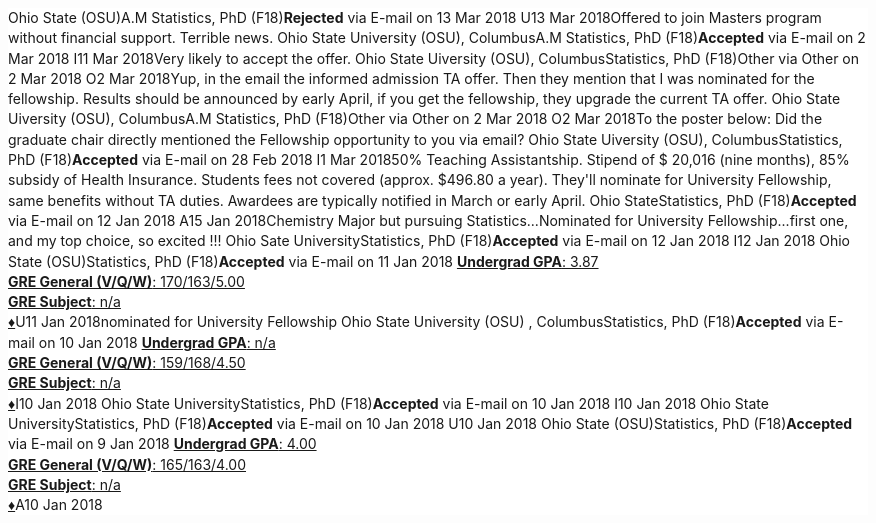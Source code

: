 <tr class="row1" onMouseOut="hideControlsBox(this);" onMouseOver="showControlsBox(this,582458);"><td class="instcol tcol1">Ohio State (OSU)</td><td class="tcol2">A.M Statistics, PhD (F18)</td><td class="tcol3 rejected"><strong>Rejected</strong> via E-mail on 13 Mar 2018 </td><td class="tcol4">U</td><td class="datecol tcol5">13 Mar 2018</td><td class="tcol6">Offered to join Masters program without financial support. Terrible news.</td></tr>
<tr class="row0" onMouseOut="hideControlsBox(this);" onMouseOver="showControlsBox(this,580308);"><td class="instcol tcol1">Ohio State University (OSU), Columbus</td><td class="tcol2">A.M Statistics, PhD (F18)</td><td class="tcol3 accepted"><strong>Accepted</strong> via E-mail on 2 Mar 2018 </td><td class="tcol4">I</td><td class="datecol tcol5">11 Mar 2018</td><td class="tcol6">Very likely to accept the offer.</td></tr>
<tr class="row0" onMouseOut="hideControlsBox(this);" onMouseOver="showControlsBox(this,571361);"><td class="instcol tcol1">Ohio State Uiversity (OSU), Columbus</td><td class="tcol2">Statistics, PhD (F18)</td><td class="tcol3 other">Other via Other on 2 Mar 2018 </td><td class="tcol4">O</td><td class="datecol tcol5">2 Mar 2018</td><td class="tcol6">Yup, in the email the informed admission   TA offer. Then they mention that I was nominated for the fellowship. Results should be announced by early April, if you get the fellowship, they upgrade the current TA offer.</td></tr>
<tr class="row1" onMouseOut="hideControlsBox(this);" onMouseOver="showControlsBox(this,571207);"><td class="instcol tcol1">Ohio State Uiversity (OSU), Columbus</td><td class="tcol2">A.M Statistics, PhD (F18)</td><td class="tcol3 other">Other via Other on 2 Mar 2018 </td><td class="tcol4">O</td><td class="datecol tcol5">2 Mar 2018</td><td class="tcol6">To the poster below: Did the graduate chair directly mentioned the Fellowship opportunity to you via email?</td></tr>
<tr class="row0" onMouseOut="hideControlsBox(this);" onMouseOver="showControlsBox(this,569896);"><td class="instcol tcol1">Ohio State Uiversity (OSU), Columbus</td><td class="tcol2">Statistics, PhD (F18)</td><td class="tcol3 accepted"><strong>Accepted</strong> via E-mail on 28 Feb 2018 </td><td class="tcol4">I</td><td class="datecol tcol5">1 Mar 2018</td><td class="tcol6">50% Teaching Assistantship. Stipend of $ 20,016 (nine months), 85% subsidy of Health Insurance. Students fees not covered (approx. $496.80 a year). They'll nominate for University Fellowship, same benefits without TA duties. Awardees are typically notified in March or early April.</td></tr>
<tr class="row0" onMouseOut="hideControlsBox(this);" onMouseOver="showControlsBox(this,535853);"><td class="instcol tcol1">Ohio State</td><td class="tcol2">Statistics, PhD (F18)</td><td class="tcol3 accepted"><strong>Accepted</strong> via E-mail on 12 Jan 2018 </td><td class="tcol4">A</td><td class="datecol tcol5">15 Jan 2018</td><td class="tcol6">Chemistry Major but pursuing Statistics...Nominated for University Fellowship...first one, and my top choice, so excited !!!</td></tr>
<tr class="row1" onMouseOut="hideControlsBox(this);" onMouseOver="showControlsBox(this,535217);"><td class="instcol tcol1">Ohio Sate University</td><td class="tcol2">Statistics, PhD (F18)</td><td class="tcol3 accepted"><strong>Accepted</strong> via E-mail on 12 Jan 2018 </td><td class="tcol4">I</td><td class="datecol tcol5">12 Jan 2018</td><td class="tcol6"></td></tr>
<tr class="row0" onMouseOut="hideControlsBox(this);" onMouseOver="showControlsBox(this,535150);"><td class="instcol tcol1">Ohio State (OSU)</td><td class="tcol2">Statistics, PhD (F18)</td><td class="tcol3 accepted"><strong>Accepted</strong> via E-mail on 11 Jan 2018 <a class="extinfo" href="#"><span><strong>Undergrad GPA</strong>: 3.87<br/><strong>GRE General (V/Q/W)</strong>: 170/163/5.00<br/><strong>GRE Subject</strong>: n/a<br/></span>&diams;</a></td><td class="tcol4">U</td><td class="datecol tcol5">11 Jan 2018</td><td class="tcol6">nominated for University Fellowship</td></tr>
<tr class="row1" onMouseOut="hideControlsBox(this);" onMouseOver="showControlsBox(this,534827);"><td class="instcol tcol1">Ohio State University (OSU) , Columbus</td><td class="tcol2">Statistics, PhD (F18)</td><td class="tcol3 accepted"><strong>Accepted</strong> via E-mail on 10 Jan 2018 <a class="extinfo" href="#"><span><strong>Undergrad GPA</strong>: n/a<br/><strong>GRE General (V/Q/W)</strong>: 159/168/4.50<br/><strong>GRE Subject</strong>: n/a<br/></span>&diams;</a></td><td class="tcol4">I</td><td class="datecol tcol5">10 Jan 2018</td><td class="tcol6"></td></tr>
<tr class="row0" onMouseOut="hideControlsBox(this);" onMouseOver="showControlsBox(this,534692);"><td class="instcol tcol1">Ohio State University</td><td class="tcol2">Statistics, PhD (F18)</td><td class="tcol3 accepted"><strong>Accepted</strong> via E-mail on 10 Jan 2018 </td><td class="tcol4">I</td><td class="datecol tcol5">10 Jan 2018</td><td class="tcol6"></td></tr>
<tr class="row1" onMouseOut="hideControlsBox(this);" onMouseOver="showControlsBox(this,534669);"><td class="instcol tcol1">Ohio State University</td><td class="tcol2">Statistics, PhD (F18)</td><td class="tcol3 accepted"><strong>Accepted</strong> via E-mail on 10 Jan 2018 </td><td class="tcol4">U</td><td class="datecol tcol5">10 Jan 2018</td><td class="tcol6"></td></tr>
<tr class="row0" onMouseOut="hideControlsBox(this);" onMouseOver="showControlsBox(this,534632);"><td class="instcol tcol1">Ohio State (OSU)</td><td class="tcol2">Statistics, PhD (F18)</td><td class="tcol3 accepted"><strong>Accepted</strong> via E-mail on 9 Jan 2018 <a class="extinfo" href="#"><span><strong>Undergrad GPA</strong>: 4.00<br/><strong>GRE General (V/Q/W)</strong>: 165/163/4.00<br/><strong>GRE Subject</strong>: n/a<br/></span>&diams;</a></td><td class="tcol4">A</td><td class="datecol tcol5">10 Jan 2018</td><td class="tcol6"></td></tr>